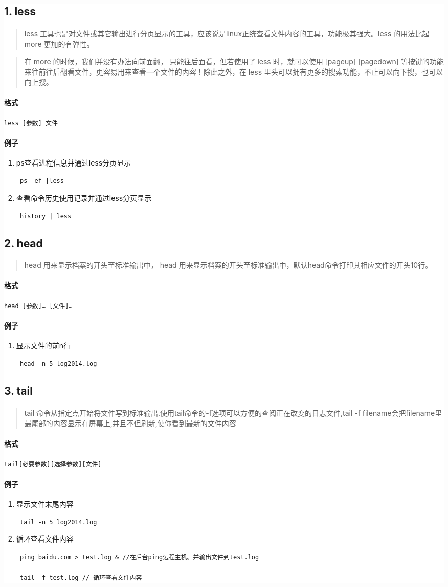 ## 1. less 

> less 工具也是对文件或其它输出进行分页显示的工具，应该说是linux正统查看文件内容的工具，功能极其强大。less 的用法比起 more 更加的有弹性。

> 在 more 的时候，我们并没有办法向前面翻， 只能往后面看，但若使用了 less 时，就可以使用 [pageup] [pagedown] 等按键的功能来往前往后翻看文件，更容易用来查看一个文件的内容！除此之外，在 less 里头可以拥有更多的搜索功能，不止可以向下搜，也可以向上搜。

#### 格式
	
	less [参数] 文件


#### 例子

1. ps查看进程信息并通过less分页显示

		ps -ef |less

2. 查看命令历史使用记录并通过less分页显示

		history | less


## 2. head

> head 用来显示档案的开头至标准输出中， head 用来显示档案的开头至标准输出中，默认head命令打印其相应文件的开头10行。


#### 格式

	head [参数]… [文件]…

#### 例子

1. 显示文件的前n行

		head -n 5 log2014.log


## 3. tail

> tail 命令从指定点开始将文件写到标准输出.使用tail命令的-f选项可以方便的查阅正在改变的日志文件,tail -f filename会把filename里最尾部的内容显示在屏幕上,并且不但刷新,使你看到最新的文件内容 

#### 格式

	tail[必要参数][选择参数][文件]

#### 例子

1. 显示文件末尾内容

		tail -n 5 log2014.log

2. 循环查看文件内容

		ping baidu.com > test.log & //在后台ping远程主机。并输出文件到test.log

		tail -f test.log // 循环查看文件内容

